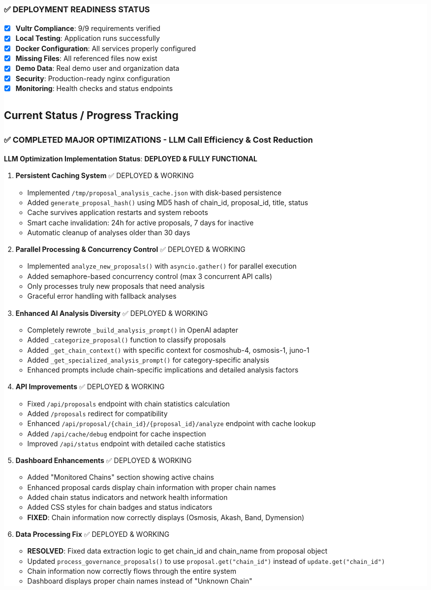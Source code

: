 ### ✅ DEPLOYMENT READINESS STATUS
- [x] **Vultr Compliance**: 9/9 requirements verified
- [x] **Local Testing**: Application runs successfully
- [x] **Docker Configuration**: All services properly configured
- [x] **Missing Files**: All referenced files now exist
- [x] **Demo Data**: Real demo user and organization data
- [x] **Security**: Production-ready nginx configuration
- [x] **Monitoring**: Health checks and status endpoints

## Current Status / Progress Tracking

### ✅ COMPLETED MAJOR OPTIMIZATIONS - LLM Call Efficiency & Cost Reduction

**LLM Optimization Implementation Status**: **DEPLOYED & FULLY FUNCTIONAL**

1. **Persistent Caching System** ✅ DEPLOYED & WORKING
   - Implemented `/tmp/proposal_analysis_cache.json` with disk-based persistence
   - Added `generate_proposal_hash()` using MD5 hash of chain_id, proposal_id, title, status
   - Cache survives application restarts and system reboots
   - Smart cache invalidation: 24h for active proposals, 7 days for inactive
   - Automatic cleanup of analyses older than 30 days

2. **Parallel Processing & Concurrency Control** ✅ DEPLOYED & WORKING
   - Implemented `analyze_new_proposals()` with `asyncio.gather()` for parallel execution
   - Added semaphore-based concurrency control (max 3 concurrent API calls)
   - Only processes truly new proposals that need analysis
   - Graceful error handling with fallback analyses

3. **Enhanced AI Analysis Diversity** ✅ DEPLOYED & WORKING
   - Completely rewrote `_build_analysis_prompt()` in OpenAI adapter
   - Added `_categorize_proposal()` function to classify proposals
   - Added `_get_chain_context()` with specific context for cosmoshub-4, osmosis-1, juno-1
   - Added `_get_specialized_analysis_prompt()` for category-specific analysis
   - Enhanced prompts include chain-specific implications and detailed analysis factors

4. **API Improvements** ✅ DEPLOYED & WORKING
   - Fixed `/api/proposals` endpoint with chain statistics calculation
   - Added `/proposals` redirect for compatibility
   - Enhanced `/api/proposal/{chain_id}/{proposal_id}/analyze` endpoint with cache lookup
   - Added `/api/cache/debug` endpoint for cache inspection
   - Improved `/api/status` endpoint with detailed cache statistics

5. **Dashboard Enhancements** ✅ DEPLOYED & WORKING
   - Added "Monitored Chains" section showing active chains
   - Enhanced proposal cards display chain information with proper chain names
   - Added chain status indicators and network health information
   - Added CSS styles for chain badges and status indicators
   - **FIXED**: Chain information now correctly displays (Osmosis, Akash, Band, Dymension)

6. **Data Processing Fix** ✅ DEPLOYED & WORKING
   - **RESOLVED**: Fixed data extraction logic to get chain_id and chain_name from proposal object
   - Updated `process_governance_proposals()` to use `proposal.get("chain_id")` instead of `update.get("chain_id")`
   - Chain information now correctly flows through the entire system
   - Dashboard displays proper chain names instead of "Unknown Chain"
